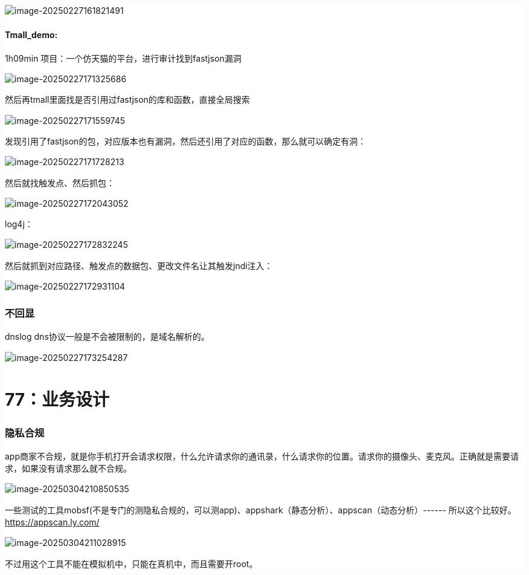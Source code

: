 ![image-20250227161821491](E:\新建文件夹\新建文件夹\typora学习笔记软件\缓存\image-20250227161821491.png)

#### Tmall_demo:

1h09min 项目：一个仿天猫的平台，进行审计找到fastjson漏洞

 ![image-20250227171325686](E:\新建文件夹\新建文件夹\typora学习笔记软件\缓存\image-20250227171325686.png)

然后再tmall里面找是否引用过fastjson的库和函数，直接全局搜索

![image-20250227171559745](E:\新建文件夹\新建文件夹\typora学习笔记软件\缓存\image-20250227171559745.png)

发现引用了fastjson的包，对应版本也有漏洞，然后还引用了对应的函数，那么就可以确定有洞：

![image-20250227171728213](E:\新建文件夹\新建文件夹\typora学习笔记软件\缓存\image-20250227171728213.png)

然后就找触发点、然后抓包：

![image-20250227172043052](E:\新建文件夹\新建文件夹\typora学习笔记软件\缓存\image-20250227172043052.png)

log4j：

![image-20250227172832245](E:\新建文件夹\新建文件夹\typora学习笔记软件\缓存\image-20250227172832245.png)

然后就抓到对应路径、触发点的数据包、更改文件名让其触发jndi注入：

![image-20250227172931104](E:\新建文件夹\新建文件夹\typora学习笔记软件\缓存\image-20250227172931104.png)

### 不回显

dnslog	dns协议一般是不会被限制的，是域名解析的。

![image-20250227173254287](E:\新建文件夹\新建文件夹\typora学习笔记软件\缓存\image-20250227173254287.png)

# 





# 77：业务设计



### 隐私合规

app商家不合规，就是你手机打开会请求权限，什么允许请求你的通讯录，什么请求你的位置。请求你的摄像头、麦克风。正确就是需要请求，如果没有请求那么就不合规。

 ![image-20250304210850535](E:\新建文件夹\新建文件夹\typora学习笔记软件\缓存\image-20250304210850535.png)

一些测试的工具mobsf(不是专门的测隐私合规的，可以测app)、appshark（静态分析）、appscan（动态分析）------ 所以这个比较好。https://appscan.ly.com/   

![image-20250304211028915](E:\新建文件夹\新建文件夹\typora学习笔记软件\缓存\image-20250304211028915.png)

不过用这个工具不能在模拟机中，只能在真机中，而且需要开root。
